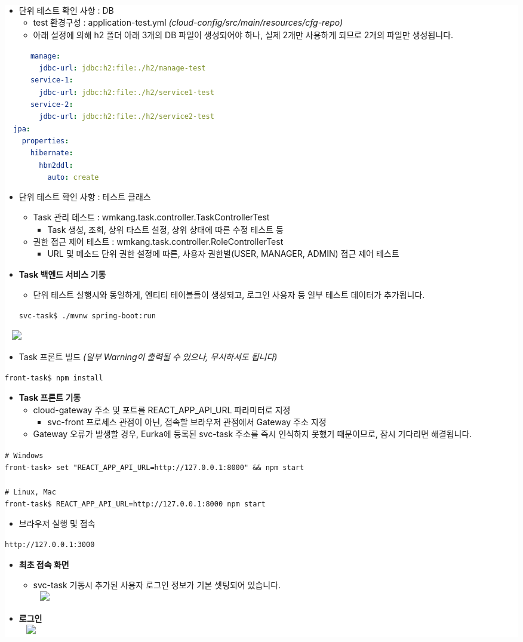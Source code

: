 - 단위 테스트 확인 사항 : DB
  - test 환경구성 : application-test.yml _(cloud-config/src/main/resources/cfg-repo)_
  - 아래 설정에 의해 h2 폴더 아래 3개의 DB 파일이 생성되어야 하나, 실제 2개만 사용하게 되므로 2개의 파일만 생성됩니다.
```yaml
      manage:
        jdbc-url: jdbc:h2:file:./h2/manage-test
      service-1:
        jdbc-url: jdbc:h2:file:./h2/service1-test
      service-2:
        jdbc-url: jdbc:h2:file:./h2/service2-test
  jpa:
    properties:
      hibernate:
        hbm2ddl:
          auto: create
```
- 단위 테스트 확인 사항 : 테스트 클래스 
  - Task 관리 테스트 : wmkang.task.controller.TaskControllerTest
    - Task 생성, 조회, 상위 타스트 설정, 상위 상태에 따른 수정 테스트 등
  - 권한 접근 제어 테스트 : wmkang.task.controller.RoleControllerTest
    - URL 및 메소드 단위 권한 설정에 따른, 사용자 권한별(USER, MANAGER, ADMIN) 접근 제어 테스트 

- **Task 백엔드 서비스 기동**
  - 단위 테스트 실행시와 동일하게, 엔티티 테이블들이 생성되고, 로그인 사용자 등 일부 테스트 데이터가 추가됩니다.
  ```shell
  svc-task$ ./mvnw spring-boot:run
  ```
&nbsp;&nbsp;    ![](./screenshot/banner.png)

- Task 프론트 빌드 _(일부 Warning이 출력될 수 있으나, 무시하셔도 됩니다)_
```shell
front-task$ npm install
```

- **Task 프론트 기동**
  - cloud-gateway 주소 및 포트를  REACT_APP_API_URL 파라미터로 지정
    - svc-front 프로세스 관점이 아닌, 접속할 브라우저 관점에서 Gateway 주소 지정
  - Gateway 오류가 발생할 경우, Eurka에 등록된 svc-task 주소를 즉시 인식하지 못했기 때문이므로, 잠시 기다리면 해결됩니다. 
  
```shell
# Windows
front-task> set "REACT_APP_API_URL=http://127.0.0.1:8000" && npm start

# Linux, Mac
front-task$ REACT_APP_API_URL=http://127.0.0.1:8000 npm start
```
- 브라우저 실행 및 접속
```shell
http://127.0.0.1:3000
```
- **최초 접속 화면** 
  - svc-task 기동시 추가된 사용자 로그인 정보가 기본 셋팅되어 있습니다.<br/>
&nbsp;&nbsp;    ![](./screenshot/initialLoading.png)

- **로그인**<br/>
&nbsp;&nbsp;    ![](./screenshot/login.png)

